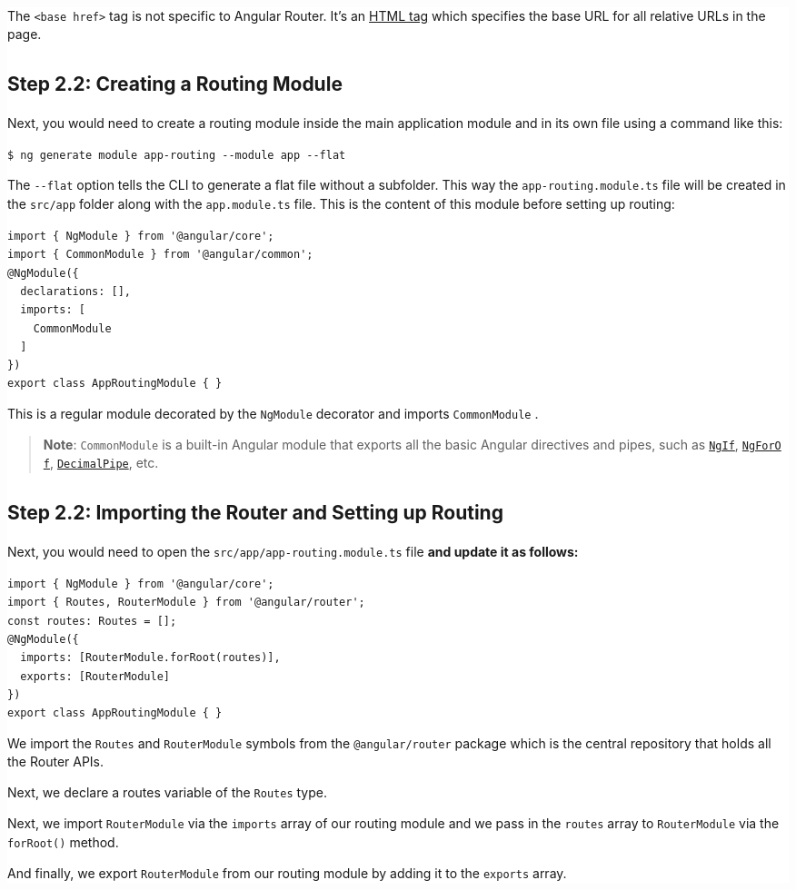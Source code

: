 The `<base href>` tag is not specific to Angular Router. It’s an [HTML tag](https://www.w3schools.com/tags/tag_base.asp) which specifies the base URL for all relative URLs in the page. 

##    Step 2.2: Creating a Routing Module

Next, you would need to create a routing module inside the main application module and in its own file using a command like this:


    $ ng generate module app-routing --module app --flat

The `--flat` option tells the CLI to generate a flat file without a subfolder. This way the `app-routing.module.ts` file will be created in the `src/app` folder along with the `app.module.ts` file. This is the content of this module before setting up routing:


    import { NgModule } from '@angular/core';
    import { CommonModule } from '@angular/common';
    @NgModule({
      declarations: [],
      imports: [
        CommonModule
      ]
    })
    export class AppRoutingModule { }

This is a regular module decorated by the `NgModule` decorator and imports `CommonModule` .


> **Note**: `CommonModule` is a built-in Angular module that exports all the basic Angular directives and pipes, such as [`NgIf`](https://angular.io/api/common/NgIf), [`NgForOf`](https://angular.io/api/common/NgForOf), [`DecimalPipe`](https://angular.io/api/common/DecimalPipe), etc.

##    Step 2.2: Importing the Router and Setting up Routing

Next, you would need to open the `src/app/app-routing.module.ts` file **and update it as follows:**


    import { NgModule } from '@angular/core';
    import { Routes, RouterModule } from '@angular/router';
    const routes: Routes = [];
    @NgModule({
      imports: [RouterModule.forRoot(routes)],
      exports: [RouterModule]
    })
    export class AppRoutingModule { }

 
We import the `Routes` and `RouterModule` symbols from the `@angular/router` package which is the central repository that holds all the Router APIs.

Next, we declare a routes variable of the `Routes` type.

Next, we import `RouterModule` via the `imports` array of our routing module and we pass in the `routes` array to `RouterModule` via the `forRoot()` method.

And finally, we export `RouterModule` from our routing module by adding it to the `exports` array.
